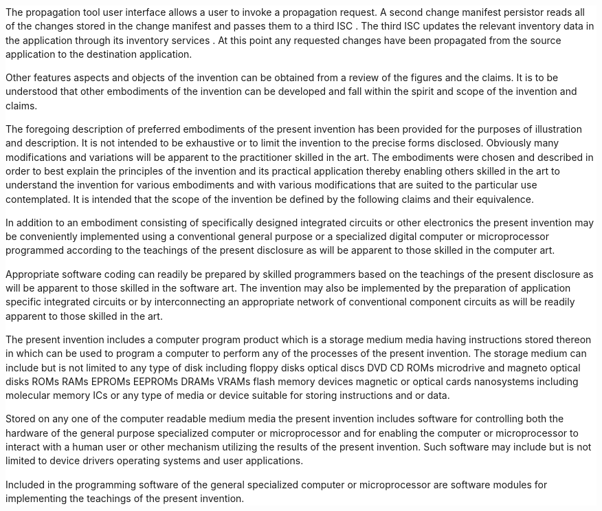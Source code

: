The propagation tool user interface allows a user to invoke a propagation request. A second change manifest persistor reads all of the changes stored in the change manifest and passes them to a third ISC . The third ISC updates the relevant inventory data in the application through its inventory services . At this point any requested changes have been propagated from the source application to the destination application.

Other features aspects and objects of the invention can be obtained from a review of the figures and the claims. It is to be understood that other embodiments of the invention can be developed and fall within the spirit and scope of the invention and claims.

The foregoing description of preferred embodiments of the present invention has been provided for the purposes of illustration and description. It is not intended to be exhaustive or to limit the invention to the precise forms disclosed. Obviously many modifications and variations will be apparent to the practitioner skilled in the art. The embodiments were chosen and described in order to best explain the principles of the invention and its practical application thereby enabling others skilled in the art to understand the invention for various embodiments and with various modifications that are suited to the particular use contemplated. It is intended that the scope of the invention be defined by the following claims and their equivalence.

In addition to an embodiment consisting of specifically designed integrated circuits or other electronics the present invention may be conveniently implemented using a conventional general purpose or a specialized digital computer or microprocessor programmed according to the teachings of the present disclosure as will be apparent to those skilled in the computer art.

Appropriate software coding can readily be prepared by skilled programmers based on the teachings of the present disclosure as will be apparent to those skilled in the software art. The invention may also be implemented by the preparation of application specific integrated circuits or by interconnecting an appropriate network of conventional component circuits as will be readily apparent to those skilled in the art.

The present invention includes a computer program product which is a storage medium media having instructions stored thereon in which can be used to program a computer to perform any of the processes of the present invention. The storage medium can include but is not limited to any type of disk including floppy disks optical discs DVD CD ROMs microdrive and magneto optical disks ROMs RAMs EPROMs EEPROMs DRAMs VRAMs flash memory devices magnetic or optical cards nanosystems including molecular memory ICs or any type of media or device suitable for storing instructions and or data.

Stored on any one of the computer readable medium media the present invention includes software for controlling both the hardware of the general purpose specialized computer or microprocessor and for enabling the computer or microprocessor to interact with a human user or other mechanism utilizing the results of the present invention. Such software may include but is not limited to device drivers operating systems and user applications.

Included in the programming software of the general specialized computer or microprocessor are software modules for implementing the teachings of the present invention.

